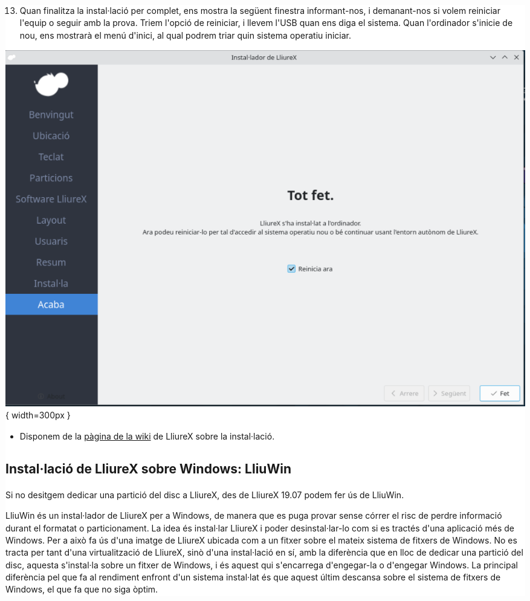 13. Quan finalitza la instal·lació per complet, ens mostra la següent finestra informant-nos, i demanant-nos si volem reiniciar l'equip o seguir amb la prova. Triem l'opció de reiniciar, i llevem l'USB quan ens diga el sistema. Quan l'ordinador s'inicie de nou, ens mostrarà el menú d'inici, al qual podrem triar quin sistema operatiu iniciar.

![Fi de la instal·lació](img/instllx14.png){ width=300px }

* Disponem de la [pàgina de la wiki](https://wiki.edu.gva.es/lliurex/tiki-index.php?page=Instal%C2%B7laci%C3%B3+de+LliureX+16&highlight=instal%C2%B7laci%C3%B3+lliurex) de LliureX sobre la instal·lació.

## Instal·lació de LliureX sobre Windows: LliuWin

Si no desitgem dedicar una partició del disc a LliureX, des de LliureX 19.07 podem fer ús de LliuWin. 

LliuWin és un instal·lador de LliureX per a Windows, de manera que es puga provar sense córrer el risc de perdre informació durant el formatat o particionament. La idea és instal·lar LliureX i poder desinstal·lar-lo com si es tractés d'una aplicació més de Windows. Per a això fa ús d'una imatge de LliureX ubicada com a un fitxer sobre el mateix sistema de fitxers de Windows. No es tracta per tant d'una virtualització de LliureX, sinò d'una instal·lació en sí, amb la diferència que en lloc de dedicar una partició del disc, aquesta s'instal·la sobre un fitxer de Windows, i és aquest qui s'encarrega d'engegar-la o d'engegar Windows. La principal diferència pel que fa al rendiment enfront d'un sistema instal·lat és que aquest últim descansa sobre el sistema de fitxers de Windows, el que fa que no siga òptim.
